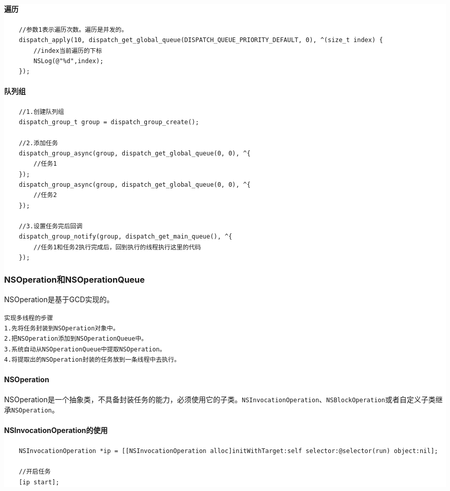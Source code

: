 #### 遍历

```
    //参数1表示遍历次数。遍历是并发的。
    dispatch_apply(10, dispatch_get_global_queue(DISPATCH_QUEUE_PRIORITY_DEFAULT, 0), ^(size_t index) {
        //index当前遍历的下标
        NSLog(@"%d",index);
    });
```

#### 队列组

```
    //1.创建队列组
    dispatch_group_t group = dispatch_group_create();
    
    //2.添加任务
    dispatch_group_async(group, dispatch_get_global_queue(0, 0), ^{
        //任务1
    });
    dispatch_group_async(group, dispatch_get_global_queue(0, 0), ^{
        //任务2
    });
    
    //3.设置任务完后回调
    dispatch_group_notify(group, dispatch_get_main_queue(), ^{
        //任务1和任务2执行完成后，回到执行的线程执行这里的代码
    });
```

### NSOperation和NSOperationQueue

NSOperation是基于GCD实现的。

```
实现多线程的步骤
1.先将任务封装到NSOperation对象中。
2.把NSOperation添加到NSOperationQueue中。
3.系统自动从NSOperationQueue中提取NSOperation。
4.将提取出的NSOperation封装的任务放到一条线程中去执行。
```

#### NSOperation

NSOperation是一个抽象类，不具备封装任务的能力，必须使用它的子类。`NSInvocationOperation`、`NSBlockOperation`或者自定义子类继承`NSOperation`。

#### NSInvocationOperation的使用

```
    NSInvocationOperation *ip = [[NSInvocationOperation alloc]initWithTarget:self selector:@selector(run) object:nil];
    
    //开启任务
    [ip start];
```
